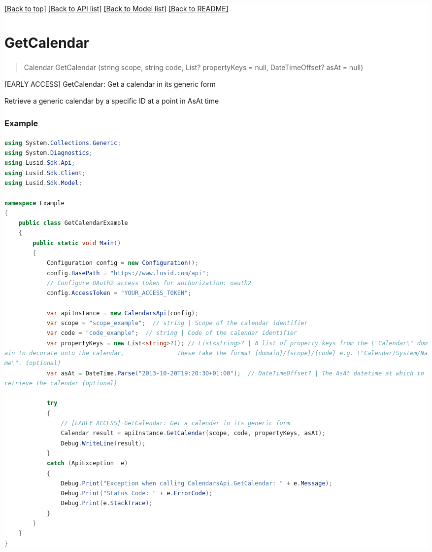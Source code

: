 [[Back to top]](#) [[Back to API list]](../README.md#documentation-for-api-endpoints) [[Back to Model list]](../README.md#documentation-for-models) [[Back to README]](../README.md)

<a id="getcalendar"></a>
# **GetCalendar**
> Calendar GetCalendar (string scope, string code, List<string>? propertyKeys = null, DateTimeOffset? asAt = null)

[EARLY ACCESS] GetCalendar: Get a calendar in its generic form

Retrieve a generic calendar by a specific ID at a point in AsAt time

### Example
```csharp
using System.Collections.Generic;
using System.Diagnostics;
using Lusid.Sdk.Api;
using Lusid.Sdk.Client;
using Lusid.Sdk.Model;

namespace Example
{
    public class GetCalendarExample
    {
        public static void Main()
        {
            Configuration config = new Configuration();
            config.BasePath = "https://www.lusid.com/api";
            // Configure OAuth2 access token for authorization: oauth2
            config.AccessToken = "YOUR_ACCESS_TOKEN";

            var apiInstance = new CalendarsApi(config);
            var scope = "scope_example";  // string | Scope of the calendar identifier
            var code = "code_example";  // string | Code of the calendar identifier
            var propertyKeys = new List<string>?(); // List<string>? | A list of property keys from the \"Calendar\" domain to decorate onto the calendar,               These take the format {domain}/{scope}/{code} e.g. \"Calendar/System/Name\". (optional) 
            var asAt = DateTime.Parse("2013-10-20T19:20:30+01:00");  // DateTimeOffset? | The AsAt datetime at which to retrieve the calendar (optional) 

            try
            {
                // [EARLY ACCESS] GetCalendar: Get a calendar in its generic form
                Calendar result = apiInstance.GetCalendar(scope, code, propertyKeys, asAt);
                Debug.WriteLine(result);
            }
            catch (ApiException  e)
            {
                Debug.Print("Exception when calling CalendarsApi.GetCalendar: " + e.Message);
                Debug.Print("Status Code: " + e.ErrorCode);
                Debug.Print(e.StackTrace);
            }
        }
    }
}
```
